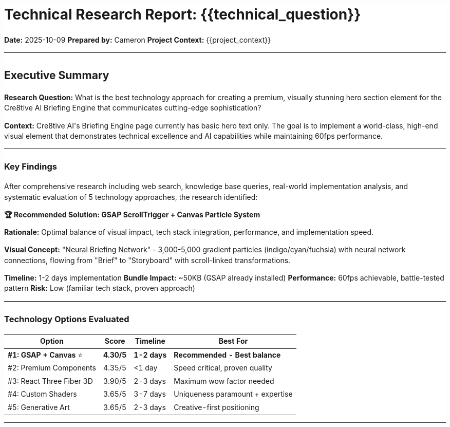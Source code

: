 # Technical Research Report: {{technical_question}}

**Date:** 2025-10-09
**Prepared by:** Cameron
**Project Context:** {{project_context}}

---

## Executive Summary

**Research Question:** What is the best technology approach for creating a premium, visually stunning hero section element for the Cre8tive AI Briefing Engine that communicates cutting-edge sophistication?

**Context:** Cre8tive AI's Briefing Engine page currently has basic hero text only. The goal is to implement a world-class, high-end visual element that demonstrates technical excellence and AI capabilities while maintaining 60fps performance.

---

### Key Findings

After comprehensive research including web search, knowledge base queries, real-world implementation analysis, and systematic evaluation of 5 technology approaches, the research identified:

**🏆 Recommended Solution: GSAP ScrollTrigger + Canvas Particle System**

**Rationale:** Optimal balance of visual impact, tech stack integration, performance, and implementation speed.

**Visual Concept:** "Neural Briefing Network" - 3,000-5,000 gradient particles (indigo/cyan/fuchsia) with neural network connections, flowing from "Brief" to "Storyboard" with scroll-linked transformations.

**Timeline:** 1-2 days implementation
**Bundle Impact:** ~50KB (GSAP already installed)
**Performance:** 60fps achievable, battle-tested pattern
**Risk:** Low (familiar tech stack, proven approach)

---

### Technology Options Evaluated

| Option | Score | Timeline | Best For |
|--------|-------|----------|----------|
| **#1: GSAP + Canvas** ⭐ | **4.30/5** | **1-2 days** | **Recommended - Best balance** |
| #2: Premium Components | 4.35/5 | <1 day | Speed critical, proven quality |
| #3: React Three Fiber 3D | 3.90/5 | 2-3 days | Maximum wow factor needed |
| #4: Custom Shaders | 3.65/5 | 3-7 days | Uniqueness paramount + expertise |
| #5: Generative Art | 3.65/5 | 2-3 days | Creative-first positioning |

---